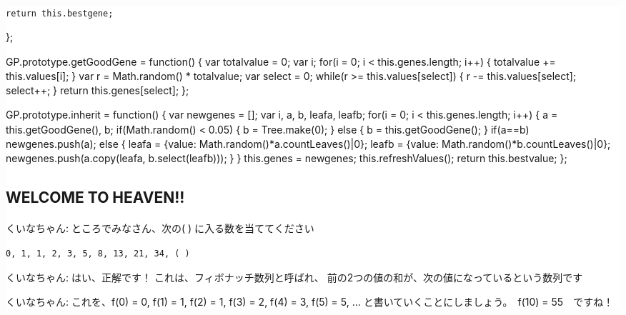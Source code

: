     return this.bestgene;
};

GP.prototype.getGoodGene = function() {
    var totalvalue = 0;
    var i;
    for(i = 0; i < this.genes.length; i++) {
        totalvalue += this.values[i];
    }
    var r = Math.random() * totalvalue;
    var select = 0;
    while(r >= this.values[select]) {
        r -= this.values[select];
        select++;
    }
    return this.genes[select];
};

GP.prototype.inherit = function() {
    var newgenes = [];
    var i, a, b, leafa, leafb;
    for(i = 0; i < this.genes.length; i++) {
        a = this.getGoodGene(), b;
        if(Math.random() < 0.05) {
            b = Tree.make(0);
        } else {
            b = this.getGoodGene();
        }
        if(a==b) newgenes.push(a);
        else {
            leafa = {value: Math.random()*a.countLeaves()|0};
            leafb = {value: Math.random()*b.countLeaves()|0};
            newgenes.push(a.copy(leafa, b.select(leafb)));
        }
    }
    this.genes = newgenes;
    this.refreshValues();
    return this.bestvalue;
};
</script>

## WELCOME TO HEAVEN!!

くいなちゃん: ところでみなさん、次の( ) に入る数を当ててください

    0, 1, 1, 2, 3, 5, 8, 13, 21, 34, ( )

くいなちゃん: はい、正解です！
これは、フィボナッチ数列と呼ばれ、
前の2つの値の和が、次の値になっているという数列です

くいなちゃん: これを、f(0) = 0, f(1) = 1, f(2) = 1, f(3) = 2, f(4) = 3, f(5) = 5, …
と書いていくことにしましょう。　f(10) = 55　ですね！
